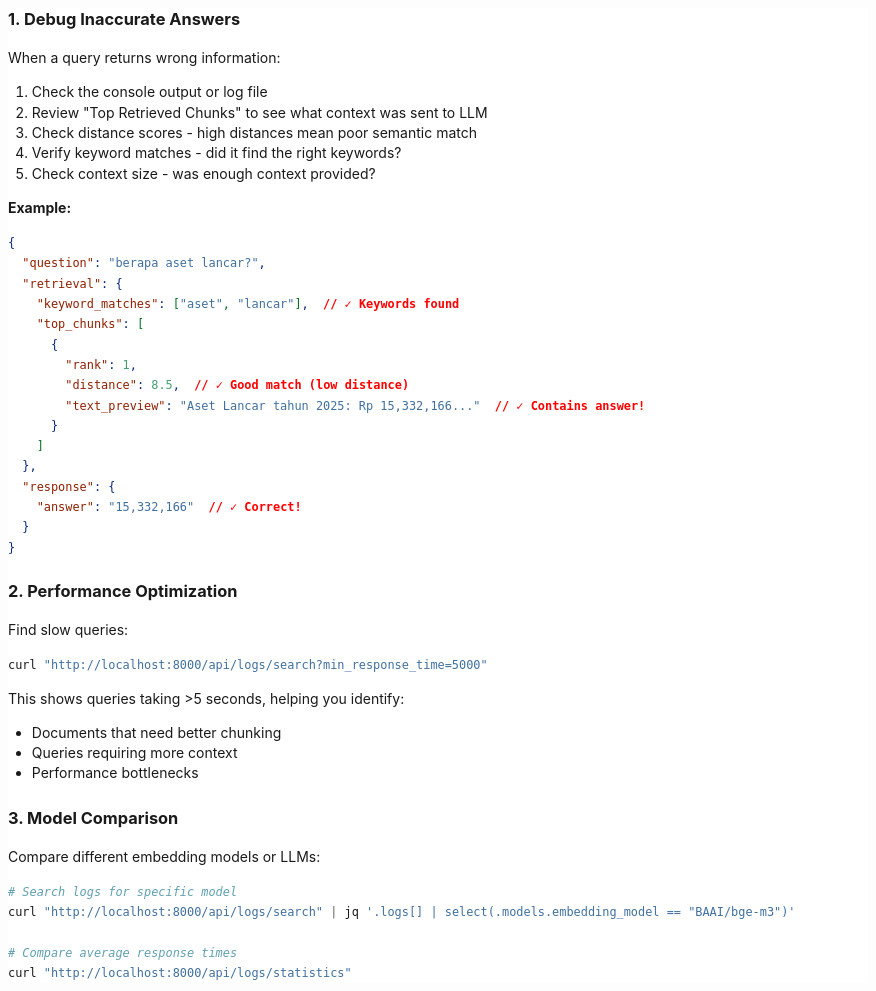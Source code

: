 ### 1. Debug Inaccurate Answers

When a query returns wrong information:

1. Check the console output or log file
2. Review "Top Retrieved Chunks" to see what context was sent to LLM
3. Check distance scores - high distances mean poor semantic match
4. Verify keyword matches - did it find the right keywords?
5. Check context size - was enough context provided?

**Example:**
```json
{
  "question": "berapa aset lancar?",
  "retrieval": {
    "keyword_matches": ["aset", "lancar"],  // ✓ Keywords found
    "top_chunks": [
      {
        "rank": 1,
        "distance": 8.5,  // ✓ Good match (low distance)
        "text_preview": "Aset Lancar tahun 2025: Rp 15,332,166..."  // ✓ Contains answer!
      }
    ]
  },
  "response": {
    "answer": "15,332,166"  // ✓ Correct!
  }
}
```

### 2. Performance Optimization

Find slow queries:

```bash
curl "http://localhost:8000/api/logs/search?min_response_time=5000"
```

This shows queries taking >5 seconds, helping you identify:
- Documents that need better chunking
- Queries requiring more context
- Performance bottlenecks

### 3. Model Comparison

Compare different embedding models or LLMs:

```python
# Search logs for specific model
curl "http://localhost:8000/api/logs/search" | jq '.logs[] | select(.models.embedding_model == "BAAI/bge-m3")'

# Compare average response times
curl "http://localhost:8000/api/logs/statistics"
```
